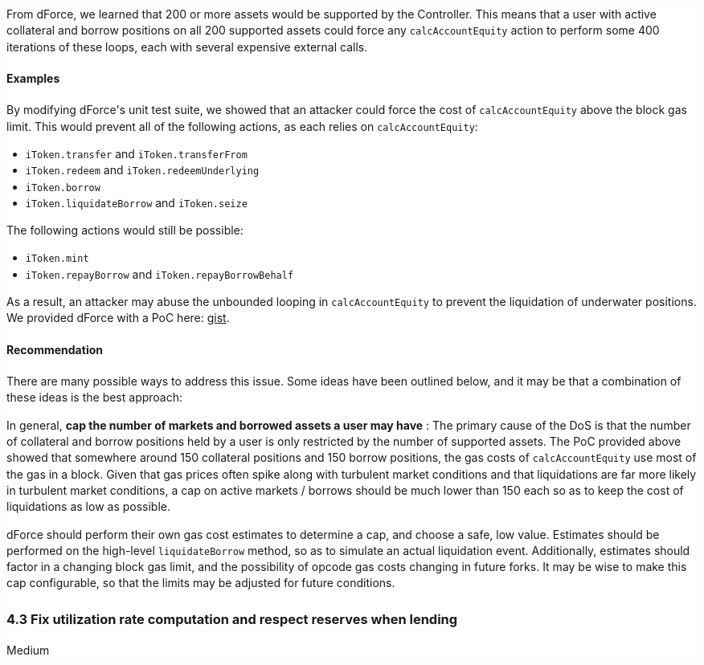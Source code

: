 
From dForce, we learned that 200 or more assets would be supported by the
Controller. This means that a user with active collateral and borrow positions
on all 200 supported assets could force any `calcAccountEquity` action to
perform some 400 iterations of these loops, each with several expensive
external calls.

#### Examples

By modifying dForce's unit test suite, we showed that an attacker could force
the cost of `calcAccountEquity` above the block gas limit. This would prevent
all of the following actions, as each relies on `calcAccountEquity`:

  * `iToken.transfer` and `iToken.transferFrom`
  * `iToken.redeem` and `iToken.redeemUnderlying`
  * `iToken.borrow`
  * `iToken.liquidateBorrow` and `iToken.seize`

The following actions would still be possible:

  * `iToken.mint`
  * `iToken.repayBorrow` and `iToken.repayBorrowBehalf`

As a result, an attacker may abuse the unbounded looping in
`calcAccountEquity` to prevent the liquidation of underwater positions. We
provided dForce with a PoC here:
[gist](https://gist.github.com/wadeAlexC/28719b818514a67bc9a5cd20a3b8e28f).

#### Recommendation

There are many possible ways to address this issue. Some ideas have been
outlined below, and it may be that a combination of these ideas is the best
approach:

In general, **cap the number of markets and borrowed assets a user may have**
: The primary cause of the DoS is that the number of collateral and borrow
positions held by a user is only restricted by the number of supported assets.
The PoC provided above showed that somewhere around 150 collateral positions
and 150 borrow positions, the gas costs of `calcAccountEquity` use most of the
gas in a block. Given that gas prices often spike along with turbulent market
conditions and that liquidations are far more likely in turbulent market
conditions, a cap on active markets / borrows should be much lower than 150
each so as to keep the cost of liquidations as low as possible.

dForce should perform their own gas cost estimates to determine a cap, and
choose a safe, low value. Estimates should be performed on the high-level
`liquidateBorrow` method, so as to simulate an actual liquidation event.
Additionally, estimates should factor in a changing block gas limit, and the
possibility of opcode gas costs changing in future forks. It may be wise to
make this cap configurable, so that the limits may be adjusted for future
conditions.

### 4.3 Fix utilization rate computation and respect reserves when lending
Medium
